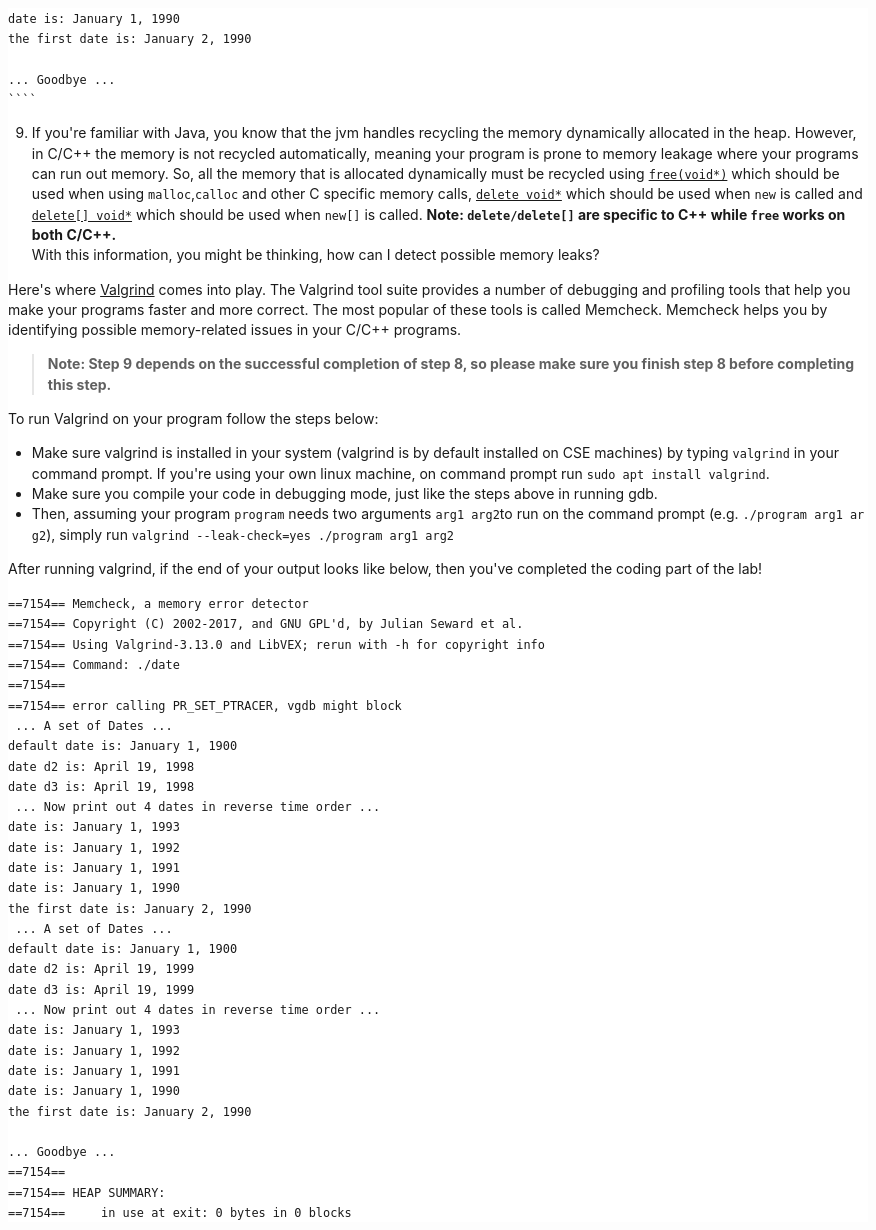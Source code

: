     date is: January 1, 1990
    the first date is: January 2, 1990

    ... Goodbye ...
    ````
9. If you're familiar with Java, you know that the jvm handles recycling the memory dynamically allocated in the heap. However, in C/C++ the memory is not recycled automatically, meaning your program is prone to memory leakage where your programs can run out memory. So, all the memory that is allocated dynamically must be recycled using  [`free(void*)`](http://www.cplusplus.com/reference/cstdlib/free/) which should be used when using `malloc`,`calloc` and other C specific memory calls, [`delete void*`](https://www.geeksforgeeks.org/g-fact-30/) which should be used when `new` is called and [`delete[] void*`](http://www.cplusplus.com/reference/new/operator%20delete[]/) which should be used when `new[]` is called. **Note: `delete/delete[]` are specific to C++ while `free` works on both C/C++.**  
With this information, you might be thinking, how can I detect possible memory leaks?  

Here's where [Valgrind](https://valgrind.org/docs/manual/quick-start.html) comes into play. The Valgrind tool suite provides a number of debugging and profiling tools that help you make your programs faster and more correct. The most popular of these tools is called Memcheck. Memcheck helps you by identifying possible memory-related issues in your C/C++ programs.

> **Note: Step 9 depends on the successful completion of step 8, so please make sure you finish step 8 before completing this step.**

To run Valgrind on your program follow the steps below:
  * Make sure valgrind is installed in your system (valgrind is by default installed on CSE machines) by typing `valgrind` in your command prompt. If you're using your own linux machine, on command prompt run `sudo apt install valgrind`.
  * Make sure you compile your code in debugging mode, just like the steps above in running gdb.
  * Then, assuming your program `program` needs two arguments `arg1 arg2`to run on the command prompt (e.g. `./program arg1 arg2`), simply run `valgrind --leak-check=yes ./program arg1 arg2`

After running valgrind, if the end of your output looks like below, then you've completed the coding part of the lab!
````
==7154== Memcheck, a memory error detector
==7154== Copyright (C) 2002-2017, and GNU GPL'd, by Julian Seward et al.
==7154== Using Valgrind-3.13.0 and LibVEX; rerun with -h for copyright info
==7154== Command: ./date
==7154==
==7154== error calling PR_SET_PTRACER, vgdb might block
 ... A set of Dates ...
default date is: January 1, 1900
date d2 is: April 19, 1998
date d3 is: April 19, 1998
 ... Now print out 4 dates in reverse time order ...
date is: January 1, 1993
date is: January 1, 1992
date is: January 1, 1991
date is: January 1, 1990
the first date is: January 2, 1990
 ... A set of Dates ...
default date is: January 1, 1900
date d2 is: April 19, 1999
date d3 is: April 19, 1999
 ... Now print out 4 dates in reverse time order ...
date is: January 1, 1993
date is: January 1, 1992
date is: January 1, 1991
date is: January 1, 1990
the first date is: January 2, 1990

... Goodbye ...
==7154==
==7154== HEAP SUMMARY:
==7154==     in use at exit: 0 bytes in 0 blocks
````